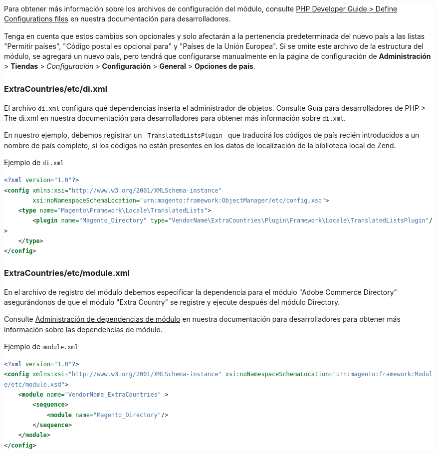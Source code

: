 Para obtener más información sobre los archivos de configuración del módulo, consulte [PHP Developer Guide > Define Configurations files](https://devdocs.magento.com/guides/v2.4/extension-dev-guide/build/required-configuration-files.html) en nuestra documentación para desarrolladores.

Tenga en cuenta que estos cambios son opcionales y solo afectarán a la pertenencia predeterminada del nuevo país a las listas &quot;Permitir países&quot;, &quot;Código postal es opcional para&quot; y &quot;Países de la Unión Europea&quot;. Si se omite este archivo de la estructura del módulo, se agregará un nuevo país, pero tendrá que configurarse manualmente en la página de configuración de **Administración** > **Tiendas** > *Configuración* > **Configuración** > **General** > **Opciones de país**.

### ExtraCountries/etc/di.xml

El archivo `di.xml` configura qué dependencias inserta el administrador de objetos. Consulte <a>Guía para desarrolladores de PHP > The di.xml</a> en nuestra documentación para desarrolladores para obtener más información sobre `di.xml`.

En nuestro ejemplo, debemos registrar un `_TranslatedListsPlugin_` que traducirá los códigos de país recién introducidos a un nombre de país completo, si los códigos no están presentes en los datos de localización de la biblioteca local de Zend.

Ejemplo de `di.xml`

```xml
<?xml version="1.0"?>
<config xmlns:xsi="http://www.w3.org/2001/XMLSchema-instance"
        xsi:noNamespaceSchemaLocation="urn:magento:framework:ObjectManager/etc/config.xsd">
    <type name="Magento\Framework\Locale\TranslatedLists">
        <plugin name="Magento_Directory" type="VendorName\ExtraCountries\Plugin\Framework\Locale\TranslatedListsPlugin"/>
    </type>
</config>
```

### ExtraCountries/etc/module.xml

En el archivo de registro del módulo debemos especificar la dependencia para el módulo &quot;Adobe Commerce Directory&quot; asegurándonos de que el módulo &quot;Extra Country&quot; se registre y ejecute después del módulo Directory.

Consulte [Administración de dependencias de módulo](https://devdocs.magento.com/guides/v2.4/architecture/archi_perspectives/components/modules/mod_depend.html#managing-module-dependencies) en nuestra documentación para desarrolladores para obtener más información sobre las dependencias de módulo.

Ejemplo de `module.xml`

```xml
<?xml version="1.0"?>
<config xmlns:xsi="http://www.w3.org/2001/XMLSchema-instance" xsi:noNamespaceSchemaLocation="urn:magento:framework:Module/etc/module.xsd">
    <module name="VendorName_ExtraCountries" >
        <sequence>
            <module name="Magento_Directory"/>
        </sequence>
    </module>
</config>
```
